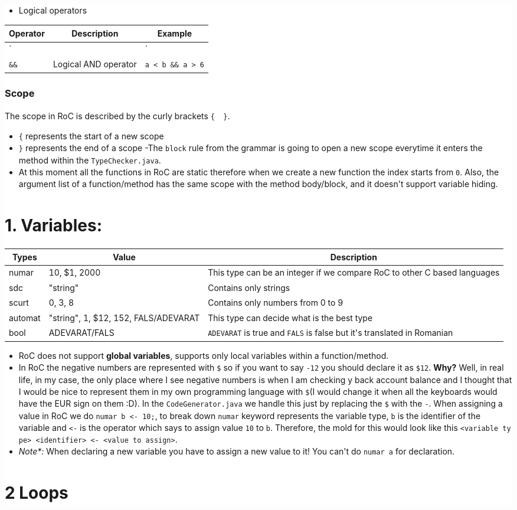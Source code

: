 - Logical operators

| Operator | Description            | Example          |
| ---------| --------------------   | ---------------- |
| `||`     |  Logical OR operator   | `a > b || a >=b` |
| `&&`     |  Logical AND operator  | `a < b && a > 6` |


### Scope 
The scope in RoC is described by the curly brackets `{  }`.
- `{` represents the start of a new scope
- `}` represents the end of a scope 
-The `block` rule from the grammar is going to open a new scope everytime it enters the method within the `TypeChecker.java`.
- At this moment all the functions in RoC are static therefore when we create a new function the index starts from `0`. 
Also, the argument list of a function/method has the same scope with the method body/block, and it doesn't support variable hiding.

# 1. Variables:

| Types   | Value                                 | Description                                                              |
| --------|---------------------------------------|--------------------------------------------------------------------------|
| numar   | 10, $1, 2000                          | This type can be an integer if we compare RoC to other C based languages |
| sdc     | "string"                              | Contains only strings                                                    |
| scurt   | 0, 3, 8                               | Contains only numbers from 0 to 9                                        |
| automat |  "string", 1, $12, 152, FALS/ADEVARAT | This type can decide what is the best type                               |
| bool    | ADEVARAT/FALS                         | `ADEVARAT` is true and `FALS` is false but it's translated in Romanian   | 

- RoC does not support __global variables__, supports only local variables within a function/method. 
- In RoC the negative numbers are represented with `$` so if you want to say `-12` you should declare it as `$12`.
__Why?__ Well, in real life, in my case, the only place where I see negative numbers is when I am checking y back account balance and I thought that I would be nice to represent them in my own programming language with `$`(I would change it when all the keyboards would have the EUR sign on them :D). In the `CodeGenerator.java` we handle this just by replacing the `$` with the `-`.
When assigning a value in RoC we do `numar b <- 10;`, to break down `numar` keyword represents the variable type, `b` is the identifier of the variable and `<-` is the operator which says to assign value `10` to `b`. Therefore, the mold for this would look like this `<variable type> <identifier> <- <value to assign>`. 
- _Note*:_ When declaring a new variable you have to assign a new value to it! You can't do `numar a` for declaration.

# 2 Loops
